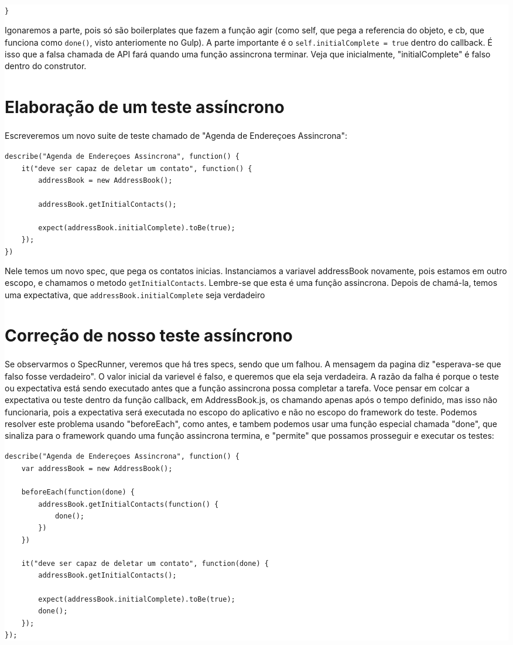 ```
}

```

Igonaremos a parte, pois só são boilerplates que fazem a função agir (como self, que pega a referencia do objeto, e cb, que funciona como `done()`, visto anteriomente no Gulp). A parte importante é o `self.initialComplete = true` dentro do callback. É isso que a falsa chamada de API fará quando uma função assincrona terminar. Veja que inicialmente, "initialComplete" é falso dentro do construtor.

# Elaboração de um teste assíncrono
Escreveremos um novo suite de teste chamado de "Agenda de Endereçoes Assincrona":

```
describe("Agenda de Endereçoes Assincrona", function() {
	it("deve ser capaz de deletar um contato", function() {
		addressBook = new AddressBook();

		addressBook.getInitialContacts();

	    expect(addressBook.initialComplete).toBe(true);
	});
})

```

Nele temos um novo spec, que pega os contatos inicias. Instanciamos a variavel addressBook novamente, pois estamos em outro escopo, e chamamos o metodo `getInitialContacts`. Lembre-se que esta é uma função assincrona. Depois de chamá-la, temos uma expectativa, que `addressBook.initialComplete` seja verdadeiro

# Correção de nosso teste assíncrono
Se observarmos o SpecRunner, veremos que há tres specs, sendo que um falhou. A mensagem da pagina diz "esperava-se que falso fosse verdadeiro". O valor inicial da varievel é falso, e queremos que ela seja verdadeira. A razão da falha é porque o teste ou expectativa está sendo executado antes que a função assincrona possa completar a tarefa. Voce pensar em colcar a expectativa ou teste dentro da função callback, em AddressBook.js, os chamando apenas após o tempo definido, mas isso não funcionaria, pois a expectativa será executada no escopo do aplicativo e não no escopo do framework do teste. Podemos resolver este problema usando "beforeEach", como antes, e tambem podemos usar uma função especial chamada "done", que sinaliza para o framework quando uma função assincrona termina, e "permite" que possamos prosseguir e executar os testes:

```
describe("Agenda de Endereçoes Assincrona", function() {
	var addressBook = new AddressBook();

	beforeEach(function(done) {
		addressBook.getInitialContacts(function() {
			done();
		})
	})

	it("deve ser capaz de deletar um contato", function(done) {
		addressBook.getInitialContacts();

	    expect(addressBook.initialComplete).toBe(true);
	    done();
	});
});

```
